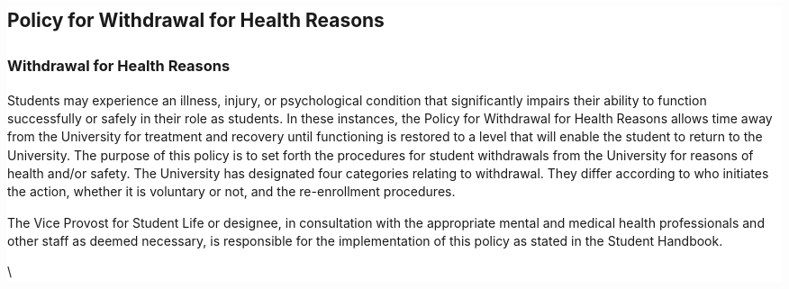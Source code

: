 ## Policy for Withdrawal for Health Reasons&#x20;

### Withdrawal for Health Reasons

Students may experience an illness, injury, or psychological condition that significantly impairs their ability to function successfully or safely in their role as students. In these instances, the Policy for Withdrawal for Health Reasons allows time away from the University for treatment and recovery until functioning is restored to a level that will enable the student to return to the University. The purpose of this policy is to set forth the procedures for student withdrawals from the University for reasons of health and/or safety. The University has designated four categories relating to withdrawal. They differ according to who initiates the action, whether it is voluntary or not, and the re-enrollment procedures.

The Vice Provost for Student Life or designee, in consultation with the appropriate mental and medical health professionals and other staff as deemed necessary, is responsible for the implementation of this policy as stated in the Student Handbook.

\
